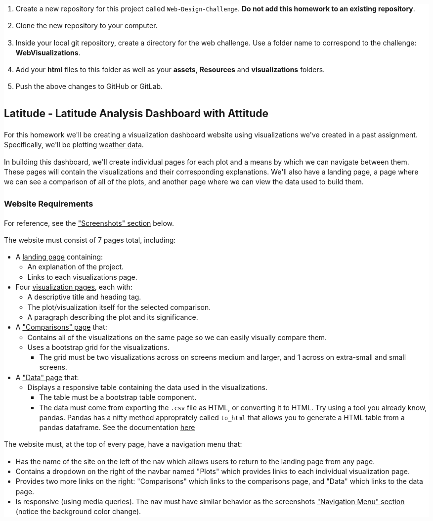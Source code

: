 1. Create a new repository for this project called `Web-Design-Challenge`. **Do not add this homework to an existing repository**.

2. Clone the new repository to your computer.

3. Inside your local git repository, create a directory for the web challenge. Use a folder name to correspond to the challenge: **WebVisualizations**.

4. Add your **html** files to this folder as well as your **assets**, **Resources** and **visualizations** folders.

5. Push the above changes to GitHub or GitLab.

## Latitude - Latitude Analysis Dashboard with Attitude

For this homework we'll be creating a visualization dashboard website using visualizations we've created in a past assignment. Specifically, we'll be plotting [weather data](Resources/cities.csv).

In building this dashboard, we'll create individual pages for each plot and a means by which we can navigate between them. These pages will contain the visualizations and their corresponding explanations. We'll also have a landing page, a page where we can see a comparison of all of the plots, and another page where we can view the data used to build them.

### Website Requirements

For reference, see the ["Screenshots" section](#screenshots) below.

The website must consist of 7 pages total, including:

* A [landing page](#landing-page) containing:
  * An explanation of the project.
  * Links to each visualizations page.
* Four [visualization pages](#visualization-pages), each with:
  * A descriptive title and heading tag.
  * The plot/visualization itself for the selected comparison.
  * A paragraph describing the plot and its significance.
* A ["Comparisons" page](#comparisons-page) that:
  * Contains all of the visualizations on the same page so we can easily visually compare them.
  * Uses a bootstrap grid for the visualizations.
    * The grid must be two visualizations across on screens medium and larger, and 1 across on extra-small and small screens.
* A ["Data" page](#data-page) that:
  * Displays a responsive table containing the data used in the visualizations.
    * The table must be a bootstrap table component.
    * The data must come from exporting the `.csv` file as HTML, or converting it to HTML. Try using a tool you already know, pandas. Pandas has a nifty method approprately called `to_html` that allows you to generate a HTML table from a pandas dataframe. See the documentation [here](https://pandas.pydata.org/pandas-docs/version/0.17.0/generated/pandas.DataFrame.to_html.html)

The website must, at the top of every page, have a navigation menu that:

* Has the name of the site on the left of the nav which allows users to return to the landing page from any page.
* Contains a dropdown on the right of the navbar named "Plots" which provides links to each individual visualization page.
* Provides two more links on the right: "Comparisons" which links to the comparisons page, and "Data" which links to the data page.
* Is responsive (using media queries). The nav must have similar behavior as the screenshots ["Navigation Menu" section](#navigation-menu) (notice the background color change).
